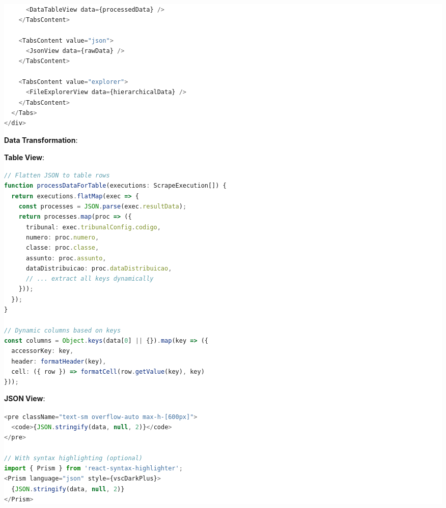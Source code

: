 ```typescript
      <DataTableView data={processedData} />
    </TabsContent>

    <TabsContent value="json">
      <JsonView data={rawData} />
    </TabsContent>

    <TabsContent value="explorer">
      <FileExplorerView data={hierarchicalData} />
    </TabsContent>
  </Tabs>
</div>
```

**Data Transformation**:

**Table View**:
```typescript
// Flatten JSON to table rows
function processDataForTable(executions: ScrapeExecution[]) {
  return executions.flatMap(exec => {
    const processes = JSON.parse(exec.resultData);
    return processes.map(proc => ({
      tribunal: exec.tribunalConfig.codigo,
      numero: proc.numero,
      classe: proc.classe,
      assunto: proc.assunto,
      dataDistribuicao: proc.dataDistribuicao,
      // ... extract all keys dynamically
    }));
  });
}

// Dynamic columns based on keys
const columns = Object.keys(data[0] || {}).map(key => ({
  accessorKey: key,
  header: formatHeader(key),
  cell: ({ row }) => formatCell(row.getValue(key), key)
}));
```

**JSON View**:
```typescript
<pre className="text-sm overflow-auto max-h-[600px]">
  <code>{JSON.stringify(data, null, 2)}</code>
</pre>

// With syntax highlighting (optional)
import { Prism } from 'react-syntax-highlighter';
<Prism language="json" style={vscDarkPlus}>
  {JSON.stringify(data, null, 2)}
</Prism>
```


  [tribunal1]: {